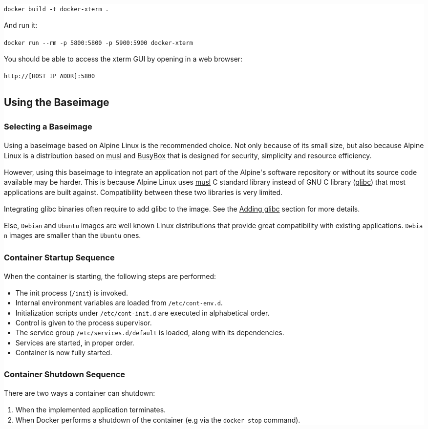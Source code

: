     docker build -t docker-xterm .

And run it:

    docker run --rm -p 5800:5800 -p 5900:5900 docker-xterm

You should be able to access the xterm GUI by opening in a web browser:

```
http://[HOST IP ADDR]:5800
```

## Using the Baseimage

### Selecting a Baseimage

Using a baseimage based on Alpine Linux is the recommended choice.  Not only
because of its small size, but also because Alpine Linux is a distribution based
on [musl] and [BusyBox] that is designed for security, simplicity and resource
efficiency.

However, using this baseimage to integrate an application not part of the
Alpine's software repository or without its source code available may be harder.
This is because Alpine Linux uses [musl] C standard library instead of GNU C
library ([glibc]) that most applications are built against.  Compatibility
between these two libraries is very limited.

Integrating glibc binaries often require to add glibc to the image. See the
[Adding glibc](#adding-glibc) section for more details.

Else, `Debian` and `Ubuntu` images are well known Linux distributions that
provide great compatibility with existing applications.  `Debian` images are
smaller than the `Ubuntu` ones.

[musl]: https://www.musl-libc.org
[BusyBox]: https://busybox.net
[glibc]: https://www.gnu.org/software/libc/

### Container Startup Sequence

When the container is starting, the following steps are performed:

  - The init process (`/init`) is invoked.
  - Internal environment variables are loaded from `/etc/cont-env.d`.
  - Initialization scripts under `/etc/cont-init.d` are executed in alphabetical
    order.
  - Control is given to the process supervisor.
  - The service group `/etc/services.d/default` is loaded, along with its
    dependencies.
  - Services are started, in proper order.
  - Container is now fully started.

### Container Shutdown Sequence

There are two ways a container can shutdown:

  1. When the implemented application terminates.
  2. When Docker performs a shutdown of the container (e.g via the `docker stop`
     command).


[Alpine 3.12]: https://alpinelinux.org
[Alpine 3.13]: https://alpinelinux.org
[Alpine 3.14]: https://alpinelinux.org
[Alpine 3.15]: https://alpinelinux.org
[Alpine 3.16]: https://alpinelinux.org
[Debian 8]: https://www.debian.org/releases/jessie/
[Debian 9]: https://www.debian.org/releases/stretch/
[Debian 10]: https://www.debian.org/releases/buster/
[Debian 11]: https://www.debian.org/releases/bullseye/
[Ubuntu 16.04 LTS]: http://releases.ubuntu.com/16.04/
[Ubuntu 18.04 LTS]: http://releases.ubuntu.com/18.04/
[Ubuntu 20.04 LTS]: http://releases.ubuntu.com/20.04/
[TigerVNC]: https://tigervnc.org
[JWM]: https://joewing.net/projects/jwm
[noVNC]: https://github.com/novnc/noVNC
[NGINX]: https://www.nginx.com
[semantic versioning]: https://semver.org
[SSVNC]: http://www.karlrunge.com/x11vnc/ssvnc.html
[DH key-exchange]: https://en.wikipedia.org/wiki/Diffie%E2%80%93Hellman_key_exchange
[OpenSSL Wiki]: https://wiki.openssl.org/index.php/Diffie_Hellman
[XDG Base Directory Specification]: https://specifications.freedesktop.org/basedir-spec/basedir-spec-latest.html
[RealFaviconGenerator]: https://realfavicongenerator.net/
[GTK]: https://www.gtk.org
[QT]: https://www.qt.io